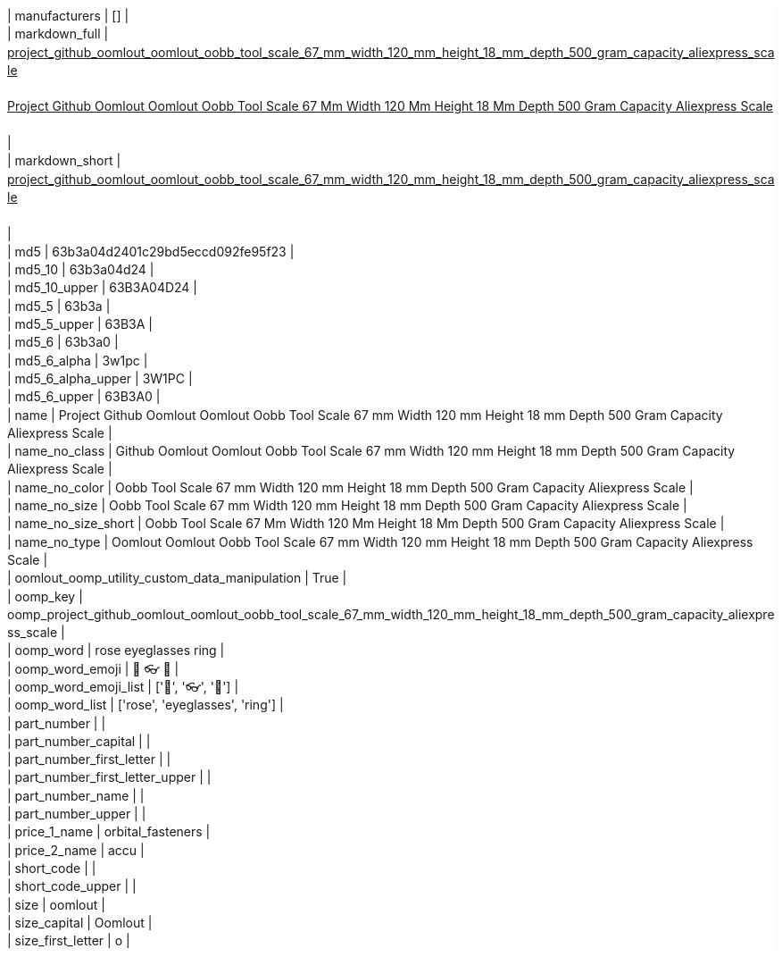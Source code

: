 | manufacturers | [] |  
| markdown_full | [project_github_oomlout_oomlout_oobb_tool_scale_67_mm_width_120_mm_height_18_mm_depth_500_gram_capacity_aliexpress_scale](https://github.com/oomlout/oomlout_oomp_current_version_messy/tree/main/parts/project_github_oomlout_oomlout_oobb_tool_scale_67_mm_width_120_mm_height_18_mm_depth_500_gram_capacity_aliexpress_scale)<br>[](https://github.com/oomlout/oomlout_oomp_current_version_messy/tree/main/parts/project_github_oomlout_oomlout_oobb_tool_scale_67_mm_width_120_mm_height_18_mm_depth_500_gram_capacity_aliexpress_scale)<br>[Project Github Oomlout Oomlout Oobb Tool Scale 67 Mm Width 120 Mm Height 18 Mm Depth 500 Gram Capacity Aliexpress Scale](https://github.com/oomlout/oomlout_oomp_current_version_messy/tree/main/parts/project_github_oomlout_oomlout_oobb_tool_scale_67_mm_width_120_mm_height_18_mm_depth_500_gram_capacity_aliexpress_scale)<br><br> |  
| markdown_short | [project_github_oomlout_oomlout_oobb_tool_scale_67_mm_width_120_mm_height_18_mm_depth_500_gram_capacity_aliexpress_scale](https://github.com/oomlout/oomlout_oomp_current_version_messy/tree/main/parts/project_github_oomlout_oomlout_oobb_tool_scale_67_mm_width_120_mm_height_18_mm_depth_500_gram_capacity_aliexpress_scale)<br><br> |  
| md5 | 63b3a04d2401c29bd5eccd092fe95f23 |  
| md5_10 | 63b3a04d24 |  
| md5_10_upper | 63B3A04D24 |  
| md5_5 | 63b3a |  
| md5_5_upper | 63B3A |  
| md5_6 | 63b3a0 |  
| md5_6_alpha | 3w1pc |  
| md5_6_alpha_upper | 3W1PC |  
| md5_6_upper | 63B3A0 |  
| name | Project Github Oomlout Oomlout Oobb Tool Scale 67 mm Width 120 mm Height 18 mm Depth 500 Gram Capacity Aliexpress Scale |  
| name_no_class | Github Oomlout Oomlout Oobb Tool Scale 67 mm Width 120 mm Height 18 mm Depth 500 Gram Capacity Aliexpress Scale |  
| name_no_color | Oobb Tool Scale 67 mm Width 120 mm Height 18 mm Depth 500 Gram Capacity Aliexpress Scale |  
| name_no_size | Oobb Tool Scale 67 mm Width 120 mm Height 18 mm Depth 500 Gram Capacity Aliexpress Scale |  
| name_no_size_short | Oobb Tool Scale 67 Mm Width 120 Mm Height 18 Mm Depth 500 Gram Capacity Aliexpress Scale |  
| name_no_type | Oomlout Oomlout Oobb Tool Scale 67 mm Width 120 mm Height 18 mm Depth 500 Gram Capacity Aliexpress Scale |  
| oomlout_oomp_utility_custom_data_manipulation | True |  
| oomp_key | oomp_project_github_oomlout_oomlout_oobb_tool_scale_67_mm_width_120_mm_height_18_mm_depth_500_gram_capacity_aliexpress_scale |  
| oomp_word | rose eyeglasses ring |  
| oomp_word_emoji | :rose: :eyeglasses: :ring: |  
| oomp_word_emoji_list | [':rose:', ':eyeglasses:', ':ring:'] |  
| oomp_word_list | ['rose', 'eyeglasses', 'ring'] |  
| part_number |  |  
| part_number_capital |  |  
| part_number_first_letter |  |  
| part_number_first_letter_upper |  |  
| part_number_name |  |  
| part_number_upper |  |  
| price_1_name | orbital_fasteners |  
| price_2_name | accu |  
| short_code |  |  
| short_code_upper |  |  
| size | oomlout |  
| size_capital | Oomlout |  
| size_first_letter | o |  